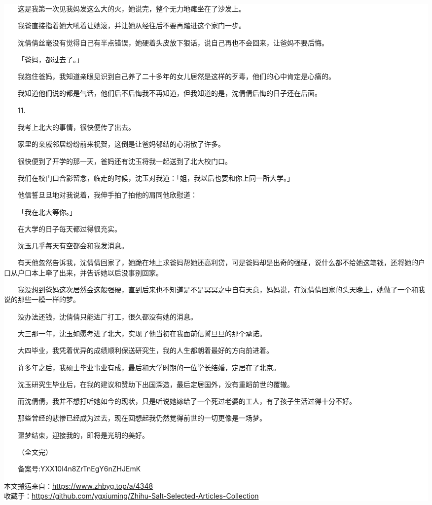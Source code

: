 &emsp;&emsp;这是我第一次见我妈发这么大的火，她说完，整个无力地瘫坐在了沙发上。  
  
&emsp;&emsp;我爸直接指着她大吼着让她滚，并让她从经往后不要再踏进这个家门一步。  
  
&emsp;&emsp;沈倩倩丝毫没有觉得自己有半点错误，她硬着头皮放下狠话，说自己再也不会回来，让爸妈不要后悔。  
  
&emsp;&emsp;「爸妈，都过去了。」  
  
&emsp;&emsp;我抱住爸妈，我知道亲眼见识到自己养了二十多年的女儿居然是这样的歹毒，他们的心中肯定是心痛的。  
  
&emsp;&emsp;我知道他们说的都是气话，他们后不后悔我不再知道，但我知道的是，沈倩倩后悔的日子还在后面。  
  
&emsp;&emsp;11.  
  
&emsp;&emsp;我考上北大的事情，很快便传了出去。  
  
&emsp;&emsp;家里的亲戚邻居纷纷前来祝贺，这倒是让爸妈郁结的心消散了许多。  
  
&emsp;&emsp;很快便到了开学的那一天，爸妈还有沈玉将我一起送到了北大校门口。  
  
&emsp;&emsp;我们在校门口合影留念，临走的时候，沈玉对我道：「姐，我以后也要和你上同一所大学。」  
  
&emsp;&emsp;他信誓旦旦地对我说着，我伸手拍了拍他的肩同他欣慰道：  
  
&emsp;&emsp;「我在北大等你。」  
  
&emsp;&emsp;在大学的日子每天都过得很充实。  
  
&emsp;&emsp;沈玉几乎每天有空都会和我发消息。  
  
&emsp;&emsp;有天他忽然告诉我，沈倩倩回家了，她跪在地上求爸妈帮她还高利贷，可是爸妈却是出奇的强硬，说什么都不给她这笔钱，还将她的户口从户口本上牵了出来，并告诉她以后没事别回家。  
  
&emsp;&emsp;我没想到爸妈这次居然会这般强硬，直到后来也不知道是不是冥冥之中自有天意，妈妈说，在沈倩倩回家的头天晚上，她做了一个和我说的那些一模一样的梦。  
  
&emsp;&emsp;没办法还钱，沈倩倩只能进厂打工，很久都没有她的消息。  
  
&emsp;&emsp;大三那一年，沈玉如愿考进了北大，实现了他当初在我面前信誓旦旦的那个承诺。  
  
&emsp;&emsp;大四毕业，我凭着优异的成绩顺利保送研究生，我的人生都朝着最好的方向前进着。  
  
&emsp;&emsp;许多年之后，我硕士毕业事业有成，最后和大学时期的一位学长结婚，定居在了北京。  
  
&emsp;&emsp;沈玉研究生毕业后，在我的建议和赞助下出国深造，最后定居国外，没有重蹈前世的覆辙。  
  
&emsp;&emsp;而沈倩倩，我并不想打听她如今的现状，只是听说她嫁给了一个死过老婆的工人，有了孩子生活过得十分不好。  
  
&emsp;&emsp;那些曾经的悲惨已经成为过去，现在回想起我仍然觉得前世的一切更像是一场梦。  
  
&emsp;&emsp;噩梦结束，迎接我的，即将是光明的美好。  
  
&emsp;&emsp;（全文完）  
  
&emsp;&emsp;备案号:YXX10l4n8ZrTnEgY6nZHJEmK  
  
本文搬运来自：https://www.zhbyg.top/a/4348  
 收藏于：https://github.com/ygxiuming/Zhihu-Salt-Selected-Articles-Collection
